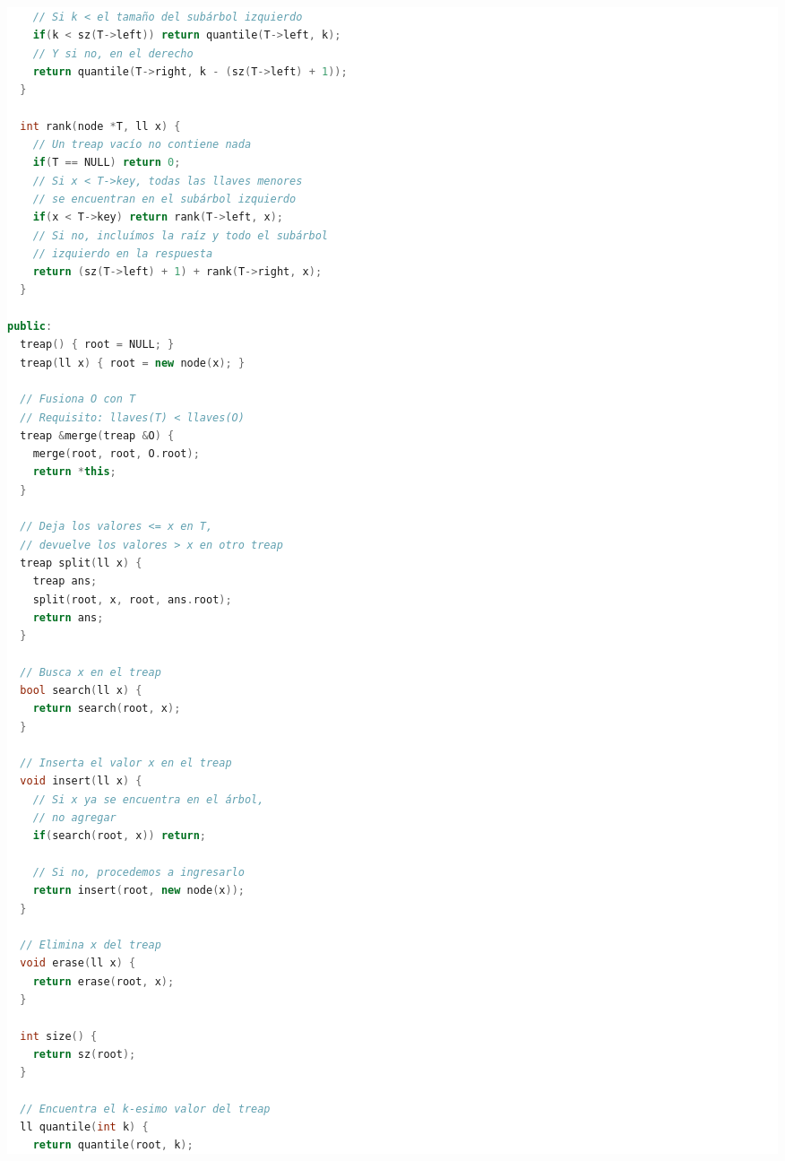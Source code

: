 ```cpp
    // Si k < el tamaño del subárbol izquierdo
    if(k < sz(T->left)) return quantile(T->left, k);
    // Y si no, en el derecho
    return quantile(T->right, k - (sz(T->left) + 1));
  }

  int rank(node *T, ll x) {
    // Un treap vacío no contiene nada
    if(T == NULL) return 0;
    // Si x < T->key, todas las llaves menores 
    // se encuentran en el subárbol izquierdo
    if(x < T->key) return rank(T->left, x);
    // Si no, incluímos la raíz y todo el subárbol
    // izquierdo en la respuesta
    return (sz(T->left) + 1) + rank(T->right, x);
  }

public:
  treap() { root = NULL; }
  treap(ll x) { root = new node(x); }

  // Fusiona O con T
  // Requisito: llaves(T) < llaves(O)
  treap &merge(treap &O) {
    merge(root, root, O.root);
    return *this;
  }

  // Deja los valores <= x en T, 
  // devuelve los valores > x en otro treap
  treap split(ll x) {
    treap ans;
    split(root, x, root, ans.root);
    return ans;
  }

  // Busca x en el treap
  bool search(ll x) {
    return search(root, x);
  }

  // Inserta el valor x en el treap
  void insert(ll x) {
    // Si x ya se encuentra en el árbol,
    // no agregar
    if(search(root, x)) return;

    // Si no, procedemos a ingresarlo
    return insert(root, new node(x));
  }

  // Elimina x del treap 
  void erase(ll x) {
    return erase(root, x);
  }

  int size() {
    return sz(root);
  }

  // Encuentra el k-esimo valor del treap
  ll quantile(int k) {
    return quantile(root, k);
```